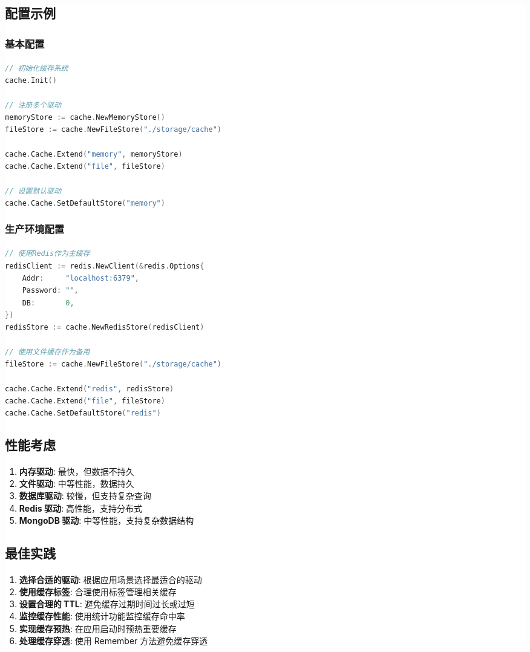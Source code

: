 ## 配置示例

### 基本配置

```go
// 初始化缓存系统
cache.Init()

// 注册多个驱动
memoryStore := cache.NewMemoryStore()
fileStore := cache.NewFileStore("./storage/cache")

cache.Cache.Extend("memory", memoryStore)
cache.Cache.Extend("file", fileStore)

// 设置默认驱动
cache.Cache.SetDefaultStore("memory")
```

### 生产环境配置

```go
// 使用Redis作为主缓存
redisClient := redis.NewClient(&redis.Options{
    Addr:     "localhost:6379",
    Password: "",
    DB:       0,
})
redisStore := cache.NewRedisStore(redisClient)

// 使用文件缓存作为备用
fileStore := cache.NewFileStore("./storage/cache")

cache.Cache.Extend("redis", redisStore)
cache.Cache.Extend("file", fileStore)
cache.Cache.SetDefaultStore("redis")
```

## 性能考虑

1. **内存驱动**: 最快，但数据不持久
2. **文件驱动**: 中等性能，数据持久
3. **数据库驱动**: 较慢，但支持复杂查询
4. **Redis 驱动**: 高性能，支持分布式
5. **MongoDB 驱动**: 中等性能，支持复杂数据结构

## 最佳实践

1. **选择合适的驱动**: 根据应用场景选择最适合的驱动
2. **使用缓存标签**: 合理使用标签管理相关缓存
3. **设置合理的 TTL**: 避免缓存过期时间过长或过短
4. **监控缓存性能**: 使用统计功能监控缓存命中率
5. **实现缓存预热**: 在应用启动时预热重要缓存
6. **处理缓存穿透**: 使用 Remember 方法避免缓存穿透
